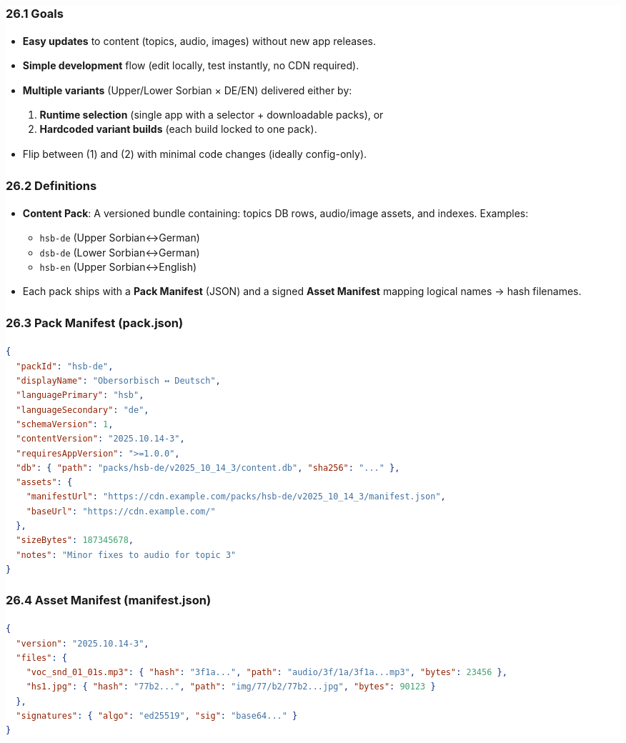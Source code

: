 ### 26.1 Goals

* **Easy updates** to content (topics, audio, images) without new app releases.
* **Simple development** flow (edit locally, test instantly, no CDN required).
* **Multiple variants** (Upper/Lower Sorbian × DE/EN) delivered either by:

  1. **Runtime selection** (single app with a selector + downloadable packs), or
  2. **Hardcoded variant builds** (each build locked to one pack).
* Flip between (1) and (2) with minimal code changes (ideally config-only).

### 26.2 Definitions

* **Content Pack**: A versioned bundle containing: topics DB rows, audio/image assets, and indexes. Examples:

  * `hsb-de` (Upper Sorbian↔German)
  * `dsb-de` (Lower Sorbian↔German)
  * `hsb-en` (Upper Sorbian↔English)
* Each pack ships with a **Pack Manifest** (JSON) and a signed **Asset Manifest** mapping logical names → hash filenames.

### 26.3 Pack Manifest (pack.json)

```json
{
  "packId": "hsb-de",
  "displayName": "Obersorbisch ↔ Deutsch",
  "languagePrimary": "hsb",
  "languageSecondary": "de",
  "schemaVersion": 1,
  "contentVersion": "2025.10.14-3",
  "requiresAppVersion": ">=1.0.0",
  "db": { "path": "packs/hsb-de/v2025_10_14_3/content.db", "sha256": "..." },
  "assets": {
    "manifestUrl": "https://cdn.example.com/packs/hsb-de/v2025_10_14_3/manifest.json",
    "baseUrl": "https://cdn.example.com/"
  },
  "sizeBytes": 187345678,
  "notes": "Minor fixes to audio for topic 3"
}
```

### 26.4 Asset Manifest (manifest.json)

```json
{
  "version": "2025.10.14-3",
  "files": {
    "voc_snd_01_01s.mp3": { "hash": "3f1a...", "path": "audio/3f/1a/3f1a...mp3", "bytes": 23456 },
    "hs1.jpg": { "hash": "77b2...", "path": "img/77/b2/77b2...jpg", "bytes": 90123 }
  },
  "signatures": { "algo": "ed25519", "sig": "base64..." }
}
```
